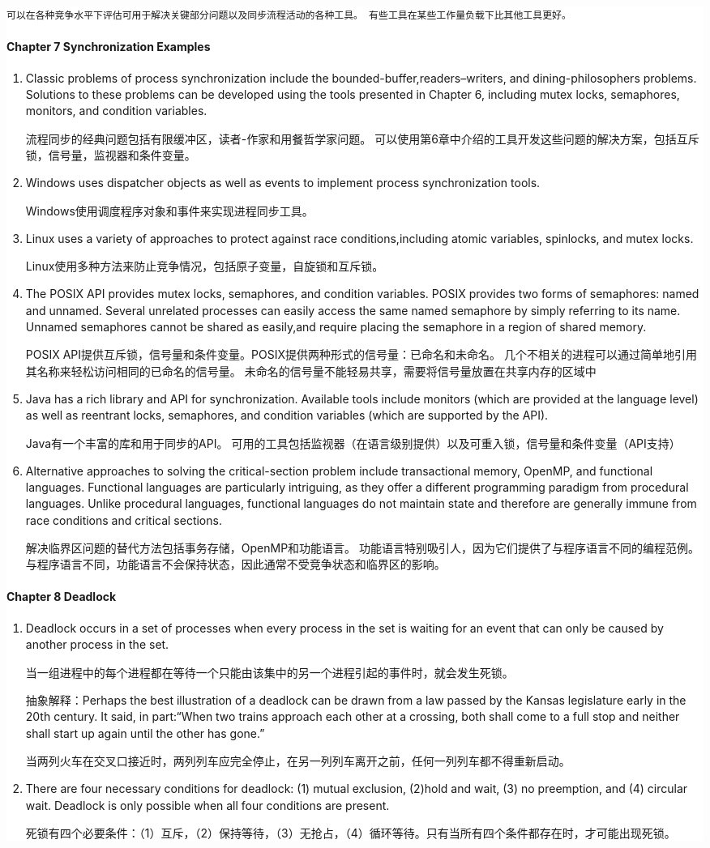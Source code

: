     可以在各种竞争水平下评估可用于解决关键部分问题以及同步流程活动的各种工具。 有些工具在某些工作量负载下比其他工具更好。

#### Chapter 7 Synchronization Examples

1. Classic problems of process synchronization include the bounded-buffer,readers–writers, and dining-philosophers problems. Solutions to these problems can be developed using the tools presented in Chapter 6, including mutex locks, semaphores, monitors, and condition variables.

   流程同步的经典问题包括有限缓冲区，读者-作家和用餐哲学家问题。 可以使用第6章中介绍的工具开发这些问题的解决方案，包括互斥锁，信号量，监视器和条件变量。

2. Windows uses dispatcher objects as well as events to implement process synchronization tools.

   Windows使用调度程序对象和事件来实现进程同步工具。

3. Linux uses a variety of approaches to protect against race conditions,including atomic variables, spinlocks, and mutex locks.

   Linux使用多种方法来防止竞争情况，包括原子变量，自旋锁和互斥锁。

4. The POSIX API provides mutex locks, semaphores, and condition variables. POSIX provides two forms of semaphores: named and unnamed. Several unrelated processes can easily access the same named semaphore by simply referring to its name. Unnamed semaphores cannot be shared as easily,and require placing the semaphore in a region of shared memory.

   POSIX API提供互斥锁，信号量和条件变量。POSIX提供两种形式的信号量：已命名和未命名。 几个不相关的进程可以通过简单地引用其名称来轻松访问相同的已命名的信号量。 未命名的信号量不能轻易共享，需要将信号量放置在共享内存的区域中

5. Java has a rich library and API for synchronization. Available tools include monitors (which are provided at the language level) as well as reentrant locks, semaphores, and condition variables (which are supported by the API).

   Java有一个丰富的库和用于同步的API。 可用的工具包括监视器（在语言级别提供）以及可重入锁，信号量和条件变量（API支持）

6. Alternative approaches to solving the critical-section problem include transactional memory, OpenMP, and functional languages. Functional languages are particularly intriguing, as they offer a different programming paradigm from procedural languages. Unlike procedural languages, functional languages do not maintain state and therefore are generally immune from race conditions and critical sections.

   解决临界区问题的替代方法包括事务存储，OpenMP和功能语言。 功能语言特别吸引人，因为它们提供了与程序语言不同的编程范例。 与程序语言不同，功能语言不会保持状态，因此通常不受竞争状态和临界区的影响。

#### Chapter 8 Deadlock

1. Deadlock occurs in a set of processes when every process in the set is waiting for an event that can only be caused by another process in the set.

   当一组进程中的每个进程都在等待一个只能由该集中的另一个进程引起的事件时，就会发生死锁。

   抽象解释：Perhaps the best illustration of a deadlock can be drawn from a law passed by the Kansas legislature early in the 20th century. It said, in part:“When two trains approach each other at a crossing, both shall come to a full stop and neither shall start up again until the other has gone.”

   当两列火车在交叉口接近时，两列列车应完全停止，在另一列列车离开之前，任何一列列车都不得重新启动。

2. There are four necessary conditions for deadlock: (1) mutual exclusion, (2)hold and wait, (3) no preemption, and (4) circular wait. Deadlock is only possible when all four conditions are present.

   死锁有四个必要条件：（1）互斥，（2）保持等待，（3）无抢占，（4）循环等待。只有当所有四个条件都存在时，才可能出现死锁。
